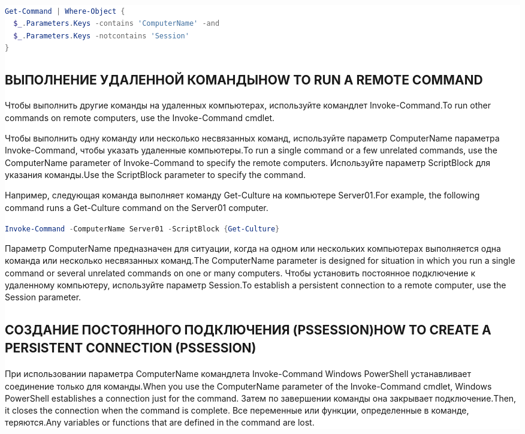 ```powershell
Get-Command | Where-Object {
  $_.Parameters.Keys -contains 'ComputerName' -and
  $_.Parameters.Keys -notcontains 'Session'
}
```

## <a name="how-to-run-a-remote-command"></a><span data-ttu-id="90aa9-133">ВЫПОЛНЕНИЕ УДАЛЕННОЙ КОМАНДЫ</span><span class="sxs-lookup"><span data-stu-id="90aa9-133">HOW TO RUN A REMOTE COMMAND</span></span>

<span data-ttu-id="90aa9-134">Чтобы выполнить другие команды на удаленных компьютерах, используйте командлет Invoke-Command.</span><span class="sxs-lookup"><span data-stu-id="90aa9-134">To run other commands on remote computers, use the Invoke-Command cmdlet.</span></span>

<span data-ttu-id="90aa9-135">Чтобы выполнить одну команду или несколько несвязанных команд, используйте параметр ComputerName параметра Invoke-Command, чтобы указать удаленные компьютеры.</span><span class="sxs-lookup"><span data-stu-id="90aa9-135">To run a single command or a few unrelated commands, use the ComputerName parameter of Invoke-Command to specify the remote computers.</span></span> <span data-ttu-id="90aa9-136">Используйте параметр ScriptBlock для указания команды.</span><span class="sxs-lookup"><span data-stu-id="90aa9-136">Use the ScriptBlock parameter to specify the command.</span></span>

<span data-ttu-id="90aa9-137">Например, следующая команда выполняет команду Get-Culture на компьютере Server01.</span><span class="sxs-lookup"><span data-stu-id="90aa9-137">For example, the following command runs a Get-Culture command on the Server01 computer.</span></span>

```powershell
Invoke-Command -ComputerName Server01 -ScriptBlock {Get-Culture}
```

<span data-ttu-id="90aa9-138">Параметр ComputerName предназначен для ситуации, когда на одном или нескольких компьютерах выполняется одна команда или несколько несвязанных команд.</span><span class="sxs-lookup"><span data-stu-id="90aa9-138">The ComputerName parameter is designed for situation in which you run a single command or several unrelated commands on one or many computers.</span></span> <span data-ttu-id="90aa9-139">Чтобы установить постоянное подключение к удаленному компьютеру, используйте параметр Session.</span><span class="sxs-lookup"><span data-stu-id="90aa9-139">To establish a persistent connection to a remote computer, use the Session parameter.</span></span>

## <a name="how-to-create-a-persistent-connection-pssession"></a><span data-ttu-id="90aa9-140">СОЗДАНИЕ ПОСТОЯННОГО ПОДКЛЮЧЕНИЯ (PSSESSION)</span><span class="sxs-lookup"><span data-stu-id="90aa9-140">HOW TO CREATE A PERSISTENT CONNECTION (PSSESSION)</span></span>

<span data-ttu-id="90aa9-141">При использовании параметра ComputerName командлета Invoke-Command Windows PowerShell устанавливает соединение только для команды.</span><span class="sxs-lookup"><span data-stu-id="90aa9-141">When you use the ComputerName parameter of the Invoke-Command cmdlet, Windows PowerShell establishes a connection just for the command.</span></span> <span data-ttu-id="90aa9-142">Затем по завершении команды она закрывает подключение.</span><span class="sxs-lookup"><span data-stu-id="90aa9-142">Then, it closes the connection when the command is complete.</span></span> <span data-ttu-id="90aa9-143">Все переменные или функции, определенные в команде, теряются.</span><span class="sxs-lookup"><span data-stu-id="90aa9-143">Any variables or functions that are defined in the command are lost.</span></span>
